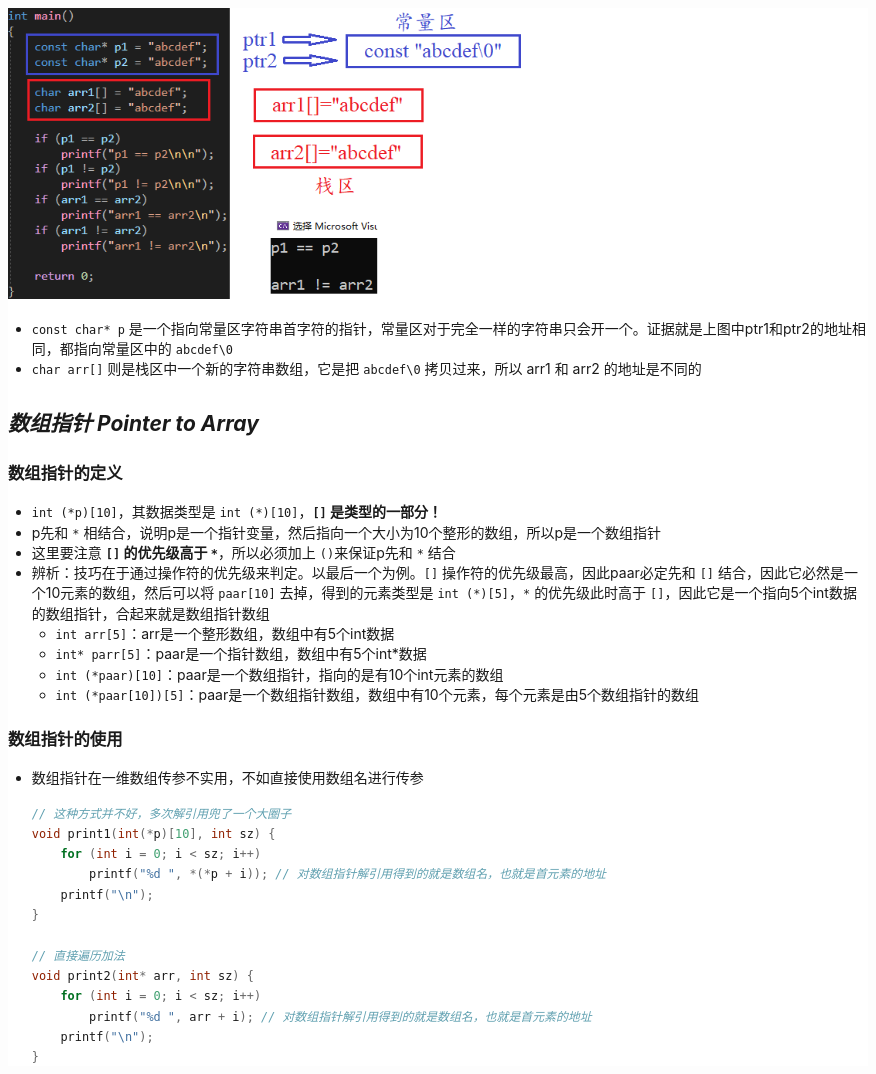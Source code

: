 <img src="常量字符指针与字符数组的区别.png" width="60%">

* `const char* p` 是一个指向常量区字符串首字符的指针，常量区对于完全一样的字符串只会开一个。证据就是上图中ptr1和ptr2的地址相同，都指向常量区中的 `abcdef\0`
* `char arr[]` 则是栈区中一个新的字符串数组，它是把 `abcdef\0` 拷贝过来，所以 arr1 和 arr2 的地址是不同的

## *数组指针 Pointer to Array*

### 数组指针的定义

* `int (*p)[10]`，其数据类型是 `int (*)[10]`，**`[]` 是类型的一部分！**
* p先和 `*` 相结合，说明p是一个指针变量，然后指向一个大小为10个整形的数组，所以p是一个数组指针
* 这里要注意 **`[]` 的优先级高于 `*`**，所以必须加上 `()`来保证p先和 `*` 结合
* 辨析：技巧在于通过操作符的优先级来判定。以最后一个为例。`[]` 操作符的优先级最高，因此paar必定先和 `[]` 结合，因此它必然是一个10元素的数组，然后可以将 `paar[10]` 去掉，得到的元素类型是 `int (*)[5]`，`*` 的优先级此时高于 `[]`，因此它是一个指向5个int数据的数组指针，合起来就是数组指针数组
  * `int arr[5]`：arr是一个整形数组，数组中有5个int数据
  * `int* parr[5]`：paar是一个指针数组，数组中有5个int*数据
  * `int (*paar)[10]`：paar是一个数组指针，指向的是有10个int元素的数组
  * `int (*paar[10])[5]`：paar是一个数组指针数组，数组中有10个元素，每个元素是由5个数组指针的数组

### 数组指针的使用

* 数组指针在一维数组传参不实用，不如直接使用数组名进行传参

    ```c
    // 这种方式并不好，多次解引用兜了一个大圈子
    void print1(int(*p)[10], int sz) {
        for (int i = 0; i < sz; i++)
            printf("%d ", *(*p + i)); // 对数组指针解引用得到的就是数组名，也就是首元素的地址
        printf("\n");
    }
    
    // 直接遍历加法
    void print2(int* arr, int sz) {
        for (int i = 0; i < sz; i++)
            printf("%d ", arr + i); // 对数组指针解引用得到的就是数组名，也就是首元素的地址
        printf("\n");
    }
    